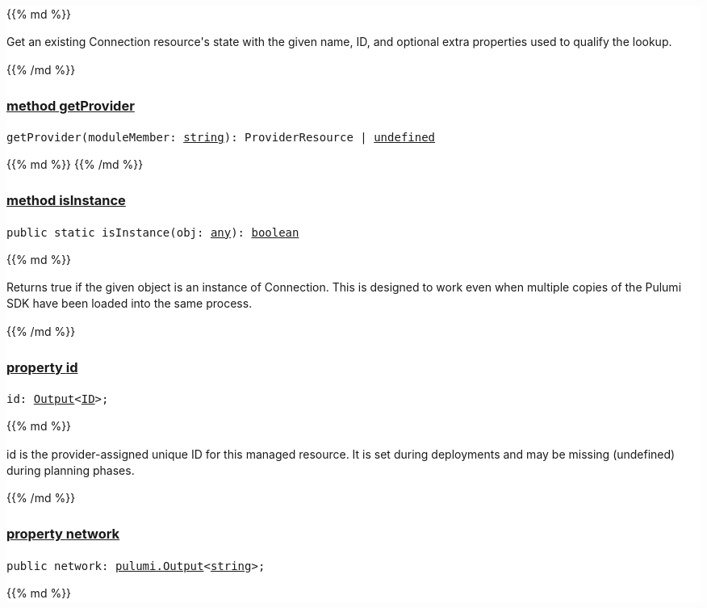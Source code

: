 {{% md %}}

Get an existing Connection resource's state with the given name, ID, and optional extra
properties used to qualify the lookup.

{{% /md %}}
</div>
<h3 class="pdoc-member-header" id="Connection-getProvider">
<a class="pdoc-child-name" href="https://github.com/pulumi/pulumi-gcp/blob/9241c1cc472b05b656d64f1c3022a8eb88aeebbe/sdk/nodejs/servicenetworking/connection.ts#L35">method <b>getProvider</b></a>
</h3>
<div class="pdoc-member-contents">

<pre class="highlight"><span class='kd'></span>getProvider(moduleMember: <span class='kd'><a href='https://developer.mozilla.org/en-US/docs/Web/JavaScript/Reference/Global_Objects/String'>string</a></span>): ProviderResource | <span class='kd'><a href='https://developer.mozilla.org/en-US/docs/Web/JavaScript/Reference/Global_Objects/undefined'>undefined</a></span></pre>

{{% md %}}
{{% /md %}}
</div>
<h3 class="pdoc-member-header" id="Connection-isInstance">
<a class="pdoc-child-name" href="https://github.com/pulumi/pulumi-gcp/blob/9241c1cc472b05b656d64f1c3022a8eb88aeebbe/sdk/nodejs/servicenetworking/connection.ts#L55">method <b>isInstance</b></a>
</h3>
<div class="pdoc-member-contents">

<pre class="highlight"><span class='kd'>public static </span>isInstance(obj: <span class='kd'><a href='https://www.typescriptlang.org/docs/handbook/basic-types.html#any'>any</a></span>): <span class='kd'><a href='https://developer.mozilla.org/en-US/docs/Web/JavaScript/Reference/Global_Objects/Boolean'>boolean</a></span></pre>

{{% md %}}

Returns true if the given object is an instance of Connection.  This is designed to work even
when multiple copies of the Pulumi SDK have been loaded into the same process.

{{% /md %}}
</div>
<h3 class="pdoc-member-header" id="Connection-id">
<a class="pdoc-child-name" href="https://github.com/pulumi/pulumi-gcp/blob/9241c1cc472b05b656d64f1c3022a8eb88aeebbe/sdk/nodejs/servicenetworking/connection.ts#L35">property <b>id</b></a>
</h3>
<div class="pdoc-member-contents">
<pre class="highlight"><span class='kd'></span>id: <a href='/docs/reference/pkg/nodejs/pulumi/pulumi/#Output'>Output</a>&lt;<a href='/docs/reference/pkg/nodejs/pulumi/pulumi/#ID'>ID</a>&gt;;</pre>
{{% md %}}

id is the provider-assigned unique ID for this managed resource.  It is set during
deployments and may be missing (undefined) during planning phases.

{{% /md %}}
</div>
<h3 class="pdoc-member-header" id="Connection-network">
<a class="pdoc-child-name" href="https://github.com/pulumi/pulumi-gcp/blob/9241c1cc472b05b656d64f1c3022a8eb88aeebbe/sdk/nodejs/servicenetworking/connection.ts#L65">property <b>network</b></a>
</h3>
<div class="pdoc-member-contents">
<pre class="highlight"><span class='kd'>public </span>network: <a href='/docs/reference/pkg/nodejs/pulumi/pulumi/#Output'>pulumi.Output</a>&lt;<span class='kd'><a href='https://developer.mozilla.org/en-US/docs/Web/JavaScript/Reference/Global_Objects/String'>string</a></span>&gt;;</pre>
{{% md %}}
